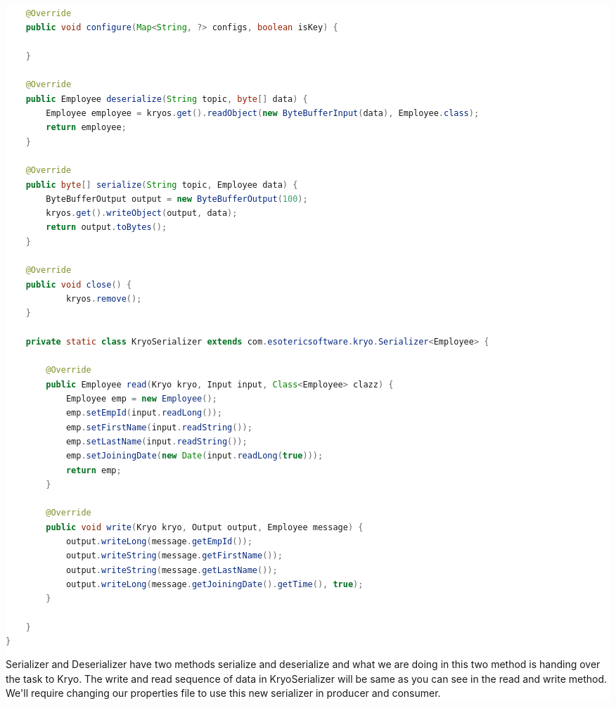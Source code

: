 ```java
	@Override
	public void configure(Map<String, ?> configs, boolean isKey) {

	}

	@Override
	public Employee deserialize(String topic, byte[] data) {
		Employee employee = kryos.get().readObject(new ByteBufferInput(data), Employee.class);
		return employee;
	}

	@Override
	public byte[] serialize(String topic, Employee data) {
		ByteBufferOutput output = new ByteBufferOutput(100);
		kryos.get().writeObject(output, data);
		return output.toBytes();
	}

	@Override
	public void close() {
			kryos.remove();
	}

	private static class KryoSerializer extends com.esotericsoftware.kryo.Serializer<Employee> {

		@Override
		public Employee read(Kryo kryo, Input input, Class<Employee> clazz) {
			Employee emp = new Employee();
			emp.setEmpId(input.readLong());
			emp.setFirstName(input.readString());
			emp.setLastName(input.readString());
			emp.setJoiningDate(new Date(input.readLong(true)));
			return emp;
		}

		@Override
		public void write(Kryo kryo, Output output, Employee message) {
			output.writeLong(message.getEmpId());
			output.writeString(message.getFirstName());
			output.writeString(message.getLastName());
			output.writeLong(message.getJoiningDate().getTime(), true);
		}

	}
}
```

Serializer and Deserializer have two methods serialize and deserialize and what we are doing in this two method is handing over the task to Kryo. The write and read sequence of data in KryoSerializer will be same as you can see in the read and write method. We'll require changing our properties file to use this new serializer in producer and consumer.
